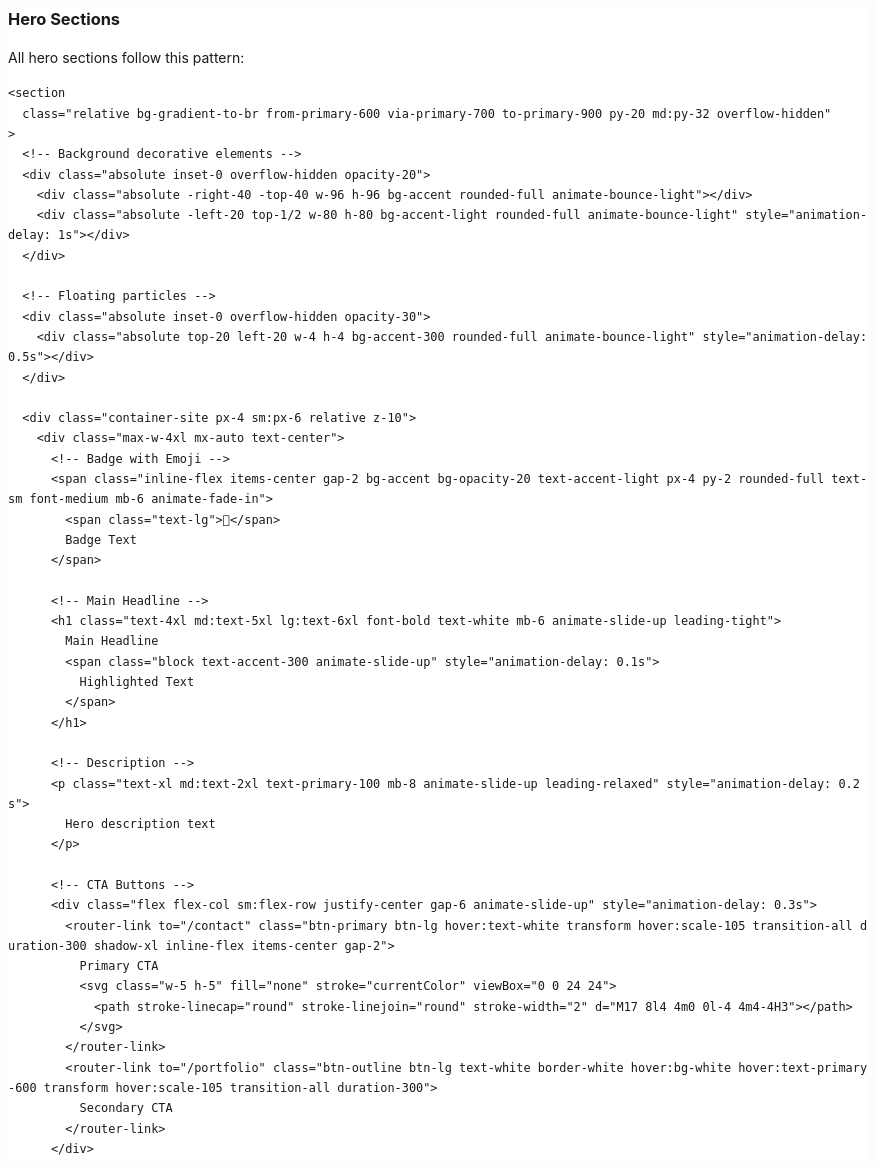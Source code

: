 ### Hero Sections

All hero sections follow this pattern:

```vue
<section
  class="relative bg-gradient-to-br from-primary-600 via-primary-700 to-primary-900 py-20 md:py-32 overflow-hidden"
>
  <!-- Background decorative elements -->
  <div class="absolute inset-0 overflow-hidden opacity-20">
    <div class="absolute -right-40 -top-40 w-96 h-96 bg-accent rounded-full animate-bounce-light"></div>
    <div class="absolute -left-20 top-1/2 w-80 h-80 bg-accent-light rounded-full animate-bounce-light" style="animation-delay: 1s"></div>
  </div>

  <!-- Floating particles -->
  <div class="absolute inset-0 overflow-hidden opacity-30">
    <div class="absolute top-20 left-20 w-4 h-4 bg-accent-300 rounded-full animate-bounce-light" style="animation-delay: 0.5s"></div>
  </div>

  <div class="container-site px-4 sm:px-6 relative z-10">
    <div class="max-w-4xl mx-auto text-center">
      <!-- Badge with Emoji -->
      <span class="inline-flex items-center gap-2 bg-accent bg-opacity-20 text-accent-light px-4 py-2 rounded-full text-sm font-medium mb-6 animate-fade-in">
        <span class="text-lg">🚀</span>
        Badge Text
      </span>

      <!-- Main Headline -->
      <h1 class="text-4xl md:text-5xl lg:text-6xl font-bold text-white mb-6 animate-slide-up leading-tight">
        Main Headline
        <span class="block text-accent-300 animate-slide-up" style="animation-delay: 0.1s">
          Highlighted Text
        </span>
      </h1>

      <!-- Description -->
      <p class="text-xl md:text-2xl text-primary-100 mb-8 animate-slide-up leading-relaxed" style="animation-delay: 0.2s">
        Hero description text
      </p>
      
      <!-- CTA Buttons -->
      <div class="flex flex-col sm:flex-row justify-center gap-6 animate-slide-up" style="animation-delay: 0.3s">
        <router-link to="/contact" class="btn-primary btn-lg hover:text-white transform hover:scale-105 transition-all duration-300 shadow-xl inline-flex items-center gap-2">
          Primary CTA
          <svg class="w-5 h-5" fill="none" stroke="currentColor" viewBox="0 0 24 24">
            <path stroke-linecap="round" stroke-linejoin="round" stroke-width="2" d="M17 8l4 4m0 0l-4 4m4-4H3"></path>
          </svg>
        </router-link>
        <router-link to="/portfolio" class="btn-outline btn-lg text-white border-white hover:bg-white hover:text-primary-600 transform hover:scale-105 transition-all duration-300">
          Secondary CTA
        </router-link>
      </div>

```